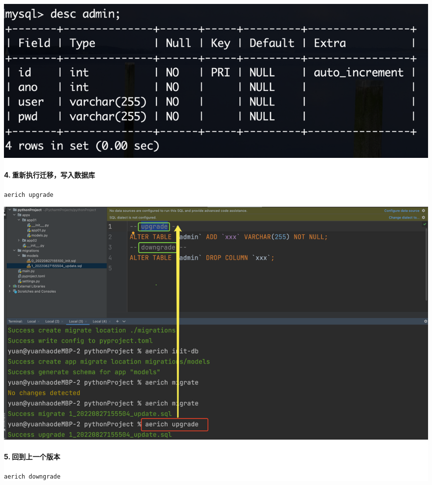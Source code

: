 ![image-20220827160001201](assets/image-20220827160001201.png)

#### 4. 重新执行迁移，写入数据库

```python
aerich upgrade
```

![image-20220827160341770](assets/image-20220827160341770.png)

#### 5. 回到上一个版本

```python
aerich downgrade
```
